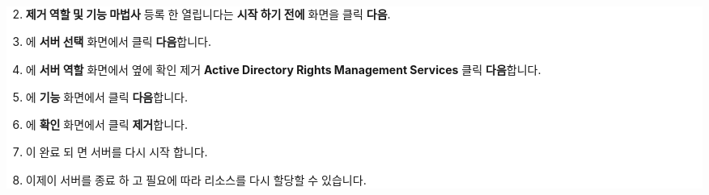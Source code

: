 2.  **제거 역할 및 기능 마법사** 등록 한 열립니다는 **시작 하기 전에** 화면을 클릭 **다음**.

3.  에 **서버 선택** 화면에서 클릭 **다음**합니다.

4.  에 **서버 역할** 화면에서 옆에 확인 제거 **Active Directory Rights Management Services** 클릭 **다음**합니다.

5.  에 **기능** 화면에서 클릭 **다음**합니다.

6.  에 **확인** 화면에서 클릭 **제거**합니다.

7.  이 완료 되 면 서버를 다시 시작 합니다.

8.  이제이 서버를 종료 하 고 필요에 따라 리소스를 다시 할당할 수 있습니다.
